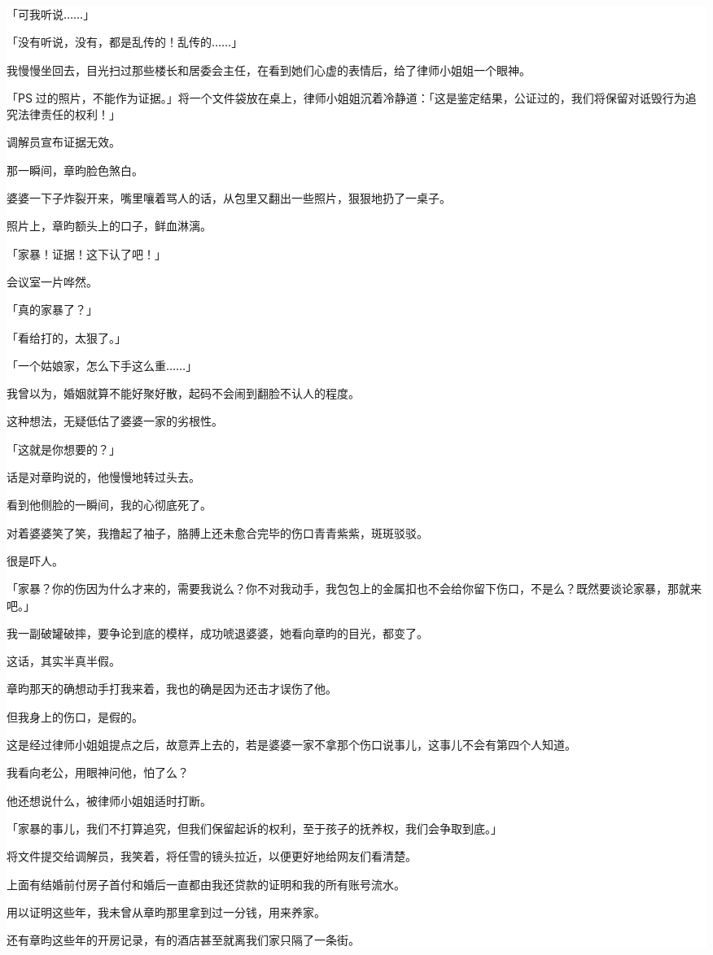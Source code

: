 「可我听说……」

「没有听说，没有，都是乱传的！乱传的……」

我慢慢坐回去，目光扫过那些楼长和居委会主任，在看到她们心虚的表情后，给了律师小姐姐一个眼神。

「PS 过的照片，不能作为证据。」将一个文件袋放在桌上，律师小姐姐沉着冷静道：「这是鉴定结果，公证过的，我们将保留对诋毁行为追究法律责任的权利！」

调解员宣布证据无效。

那一瞬间，章昀脸色煞白。

婆婆一下子炸裂开来，嘴里嚷着骂人的话，从包里又翻出一些照片，狠狠地扔了一桌子。

照片上，章昀额头上的口子，鲜血淋漓。

「家暴！证据！这下认了吧！」

会议室一片哗然。

「真的家暴了？」

「看给打的，太狠了。」

「一个姑娘家，怎么下手这么重……」

我曾以为，婚姻就算不能好聚好散，起码不会闹到翻脸不认人的程度。

这种想法，无疑低估了婆婆一家的劣根性。

「这就是你想要的？」

话是对章昀说的，他慢慢地转过头去。

看到他侧脸的一瞬间，我的心彻底死了。

对着婆婆笑了笑，我撸起了袖子，胳膊上还未愈合完毕的伤口青青紫紫，斑斑驳驳。

很是吓人。

「家暴？你的伤因为什么才来的，需要我说么？你不对我动手，我包包上的金属扣也不会给你留下伤口，不是么？既然要谈论家暴，那就来吧。」

我一副破罐破摔，要争论到底的模样，成功唬退婆婆，她看向章昀的目光，都变了。

这话，其实半真半假。

章昀那天的确想动手打我来着，我也的确是因为还击才误伤了他。

但我身上的伤口，是假的。

这是经过律师小姐姐提点之后，故意弄上去的，若是婆婆一家不拿那个伤口说事儿，这事儿不会有第四个人知道。

我看向老公，用眼神问他，怕了么？

他还想说什么，被律师小姐姐适时打断。

「家暴的事儿，我们不打算追究，但我们保留起诉的权利，至于孩子的抚养权，我们会争取到底。」

将文件提交给调解员，我笑着，将任雪的镜头拉近，以便更好地给网友们看清楚。

上面有结婚前付房子首付和婚后一直都由我还贷款的证明和我的所有账号流水。

用以证明这些年，我未曾从章昀那里拿到过一分钱，用来养家。

还有章昀这些年的开房记录，有的酒店甚至就离我们家只隔了一条街。
